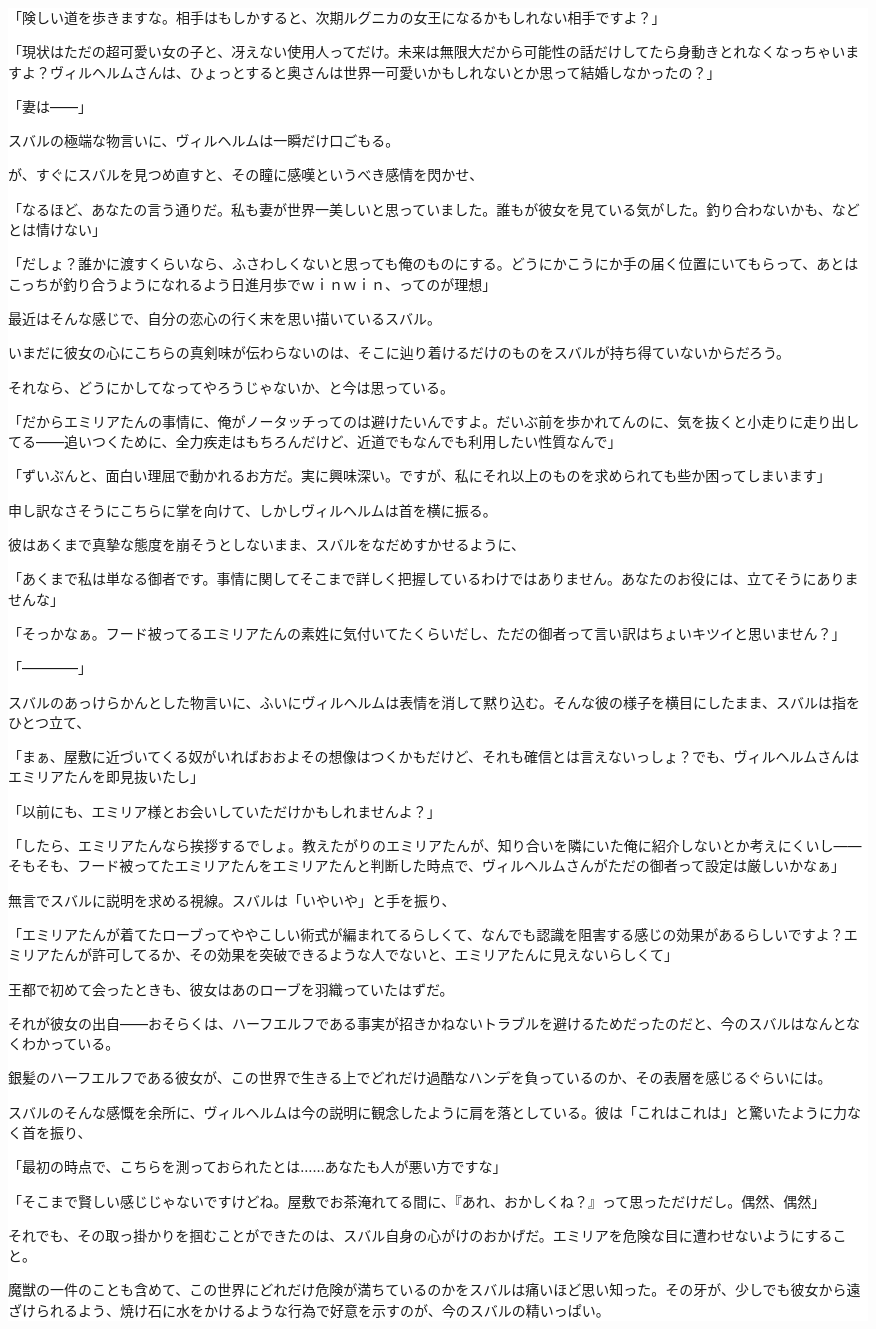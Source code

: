 「険しい道を歩きますな。相手はもしかすると、次期ルグニカの女王になるかもしれない相手ですよ？」

「現状はただの超可愛い女の子と、冴えない使用人ってだけ。未来は無限大だから可能性の話だけしてたら身動きとれなくなっちゃいますよ？ヴィルヘルムさんは、ひょっとすると奥さんは世界一可愛いかもしれないとか思って結婚しなかったの？」

「妻は――」

スバルの極端な物言いに、ヴィルヘルムは一瞬だけ口ごもる。

が、すぐにスバルを見つめ直すと、その瞳に感嘆というべき感情を閃かせ、

「なるほど、あなたの言う通りだ。私も妻が世界一美しいと思っていました。誰もが彼女を見ている気がした。釣り合わないかも、などとは情けない」

「だしょ？誰かに渡すくらいなら、ふさわしくないと思っても俺のものにする。どうにかこうにか手の届く位置にいてもらって、あとはこっちが釣り合うようになれるよう日進月歩でｗｉｎｗｉｎ、ってのが理想」

最近はそんな感じで、自分の恋心の行く末を思い描いているスバル。

いまだに彼女の心にこちらの真剣味が伝わらないのは、そこに辿り着けるだけのものをスバルが持ち得ていないからだろう。

それなら、どうにかしてなってやろうじゃないか、と今は思っている。

「だからエミリアたんの事情に、俺がノータッチってのは避けたいんですよ。だいぶ前を歩かれてんのに、気を抜くと小走りに走り出してる――追いつくために、全力疾走はもちろんだけど、近道でもなんでも利用したい性質なんで」

「ずいぶんと、面白い理屈で動かれるお方だ。実に興味深い。ですが、私にそれ以上のものを求められても些か困ってしまいます」

申し訳なさそうにこちらに掌を向けて、しかしヴィルヘルムは首を横に振る。

彼はあくまで真摯な態度を崩そうとしないまま、スバルをなだめすかせるように、

「あくまで私は単なる御者です。事情に関してそこまで詳しく把握しているわけではありません。あなたのお役には、立てそうにありませんな」

「そっかなぁ。フード被ってるエミリアたんの素姓に気付いてたくらいだし、ただの御者って言い訳はちょいキツイと思いません？」

「――――」

スバルのあっけらかんとした物言いに、ふいにヴィルヘルムは表情を消して黙り込む。そんな彼の様子を横目にしたまま、スバルは指をひとつ立て、

「まぁ、屋敷に近づいてくる奴がいればおおよその想像はつくかもだけど、それも確信とは言えないっしょ？でも、ヴィルヘルムさんはエミリアたんを即見抜いたし」

「以前にも、エミリア様とお会いしていただけかもしれませんよ？」

「したら、エミリアたんなら挨拶するでしょ。教えたがりのエミリアたんが、知り合いを隣にいた俺に紹介しないとか考えにくいし――そもそも、フード被ってたエミリアたんをエミリアたんと判断した時点で、ヴィルヘルムさんがただの御者って設定は厳しいかなぁ」

無言でスバルに説明を求める視線。スバルは「いやいや」と手を振り、

「エミリアたんが着てたローブってややこしい術式が編まれてるらしくて、なんでも認識を阻害する感じの効果があるらしいですよ？エミリアたんが許可してるか、その効果を突破できるような人でないと、エミリアたんに見えないらしくて」

王都で初めて会ったときも、彼女はあのローブを羽織っていたはずだ。

それが彼女の出自――おそらくは、ハーフエルフである事実が招きかねないトラブルを避けるためだったのだと、今のスバルはなんとなくわかっている。

銀髪のハーフエルフである彼女が、この世界で生きる上でどれだけ過酷なハンデを負っているのか、その表層を感じるぐらいには。

スバルのそんな感慨を余所に、ヴィルヘルムは今の説明に観念したように肩を落としている。彼は「これはこれは」と驚いたように力なく首を振り、

「最初の時点で、こちらを測っておられたとは……あなたも人が悪い方ですな」

「そこまで賢しい感じじゃないですけどね。屋敷でお茶淹れてる間に、『あれ、おかしくね？』って思っただけだし。偶然、偶然」

それでも、その取っ掛かりを掴むことができたのは、スバル自身の心がけのおかげだ。エミリアを危険な目に遭わせないようにすること。

魔獣の一件のことも含めて、この世界にどれだけ危険が満ちているのかをスバルは痛いほど思い知った。その牙が、少しでも彼女から遠ざけられるよう、焼け石に水をかけるような行為で好意を示すのが、今のスバルの精いっぱい。
